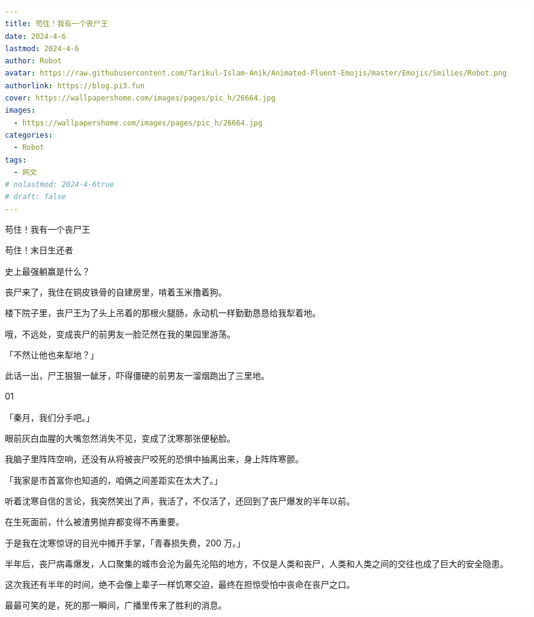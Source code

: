 ```yaml
---
title: 苟住！我有一个丧尸王
date: 2024-4-6
lastmod: 2024-4-6
author: Robot
avatar: https://raw.githubusercontent.com/Tarikul-Islam-Anik/Animated-Fluent-Emojis/master/Emojis/Smilies/Robot.png
authorlink: https://blog.pi3.fun
cover: https://wallpapershome.com/images/pages/pic_h/26664.jpg
images:
  - https://wallpapershome.com/images/pages/pic_h/26664.jpg
categories:
  - Robot
tags:
  - 网文
# nolastmod: 2024-4-6true
# draft: false
---
```




苟住！我有一个丧尸王

苟住！末日生还者

史上最强躺赢是什么？

丧尸来了，我住在铜皮铁骨的自建房里，啃着玉米撸着狗。

楼下院子里，丧尸王为了头上吊着的那根火腿肠，永动机一样勤勤恳恳给我犁着地。

哦，不远处，变成丧尸的前男友一脸茫然在我的果园里游荡。

「不然让他也来犁地？」

此话一出，尸王狠狠一龇牙，吓得僵硬的前男友一溜烟跑出了三里地。

01

「秦月，我们分手吧。」

眼前灰白血腥的大嘴忽然消失不见，变成了沈寒那张便秘脸。

我脑子里阵阵空响，还没有从将被丧尸咬死的恐惧中抽离出来，身上阵阵寒颤。

「我家是市首富你也知道的，咱俩之间差距实在太大了。」

听着沈寒自信的言论，我突然笑出了声，我活了，不仅活了，还回到了丧尸爆发的半年以前。

在生死面前，什么被渣男抛弃都变得不再重要。

于是我在沈寒惊讶的目光中摊开手掌，「青春损失费，200 万。」

半年后，丧尸病毒爆发，人口聚集的城市会沦为最先沦陷的地方，不仅是人类和丧尸，人类和人类之间的交往也成了巨大的安全隐患。

这次我还有半年的时间，绝不会像上辈子一样饥寒交迫，最终在担惊受怕中丧命在丧尸之口。

最最可笑的是，死的那一瞬间，广播里传来了胜利的消息。
